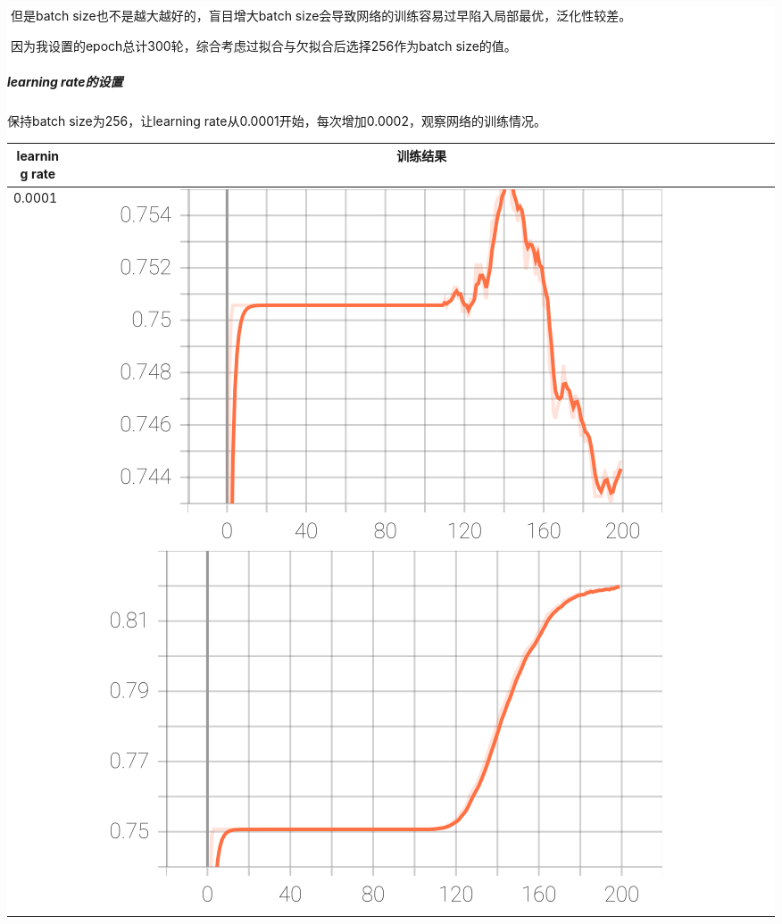 ​	但是batch size也不是越大越好的，盲目增大batch size会导致网络的训练容易过早陷入局部最优，泛化性较差。

​	因为我设置的epoch总计300轮，综合考虑过拟合与欠拟合后选择256作为batch size的值。

##### learning rate的设置

保持batch size为256，让learning rate从0.0001开始，每次增加0.0002，观察网络的训练情况。

| learning rate | 训练结果                                                     |
| ------------- | ------------------------------------------------------------ |
| 0.0001        | ![1test_accuracy](.\大作业文档.assets\1test_accuracy.svg)![1train_accuracy](.\大作业文档.assets\1train_accuracy.svg) |